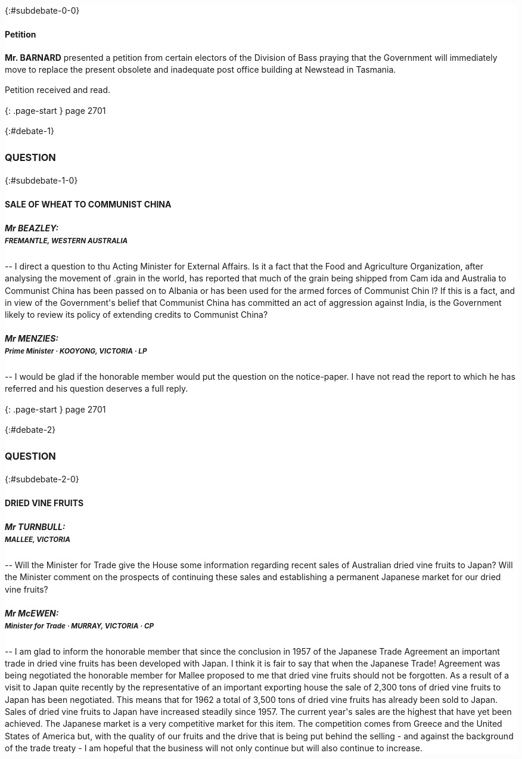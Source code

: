 {:#subdebate-0-0}
#### Petition


 **Mr. BARNARD** presented a petition from certain electors of the Division of Bass praying that the Government will immediately move to replace the present obsolete and inadequate post office building at Newstead in Tasmania. 

Petition received and read. 

{: .page-start }
page 2701

{:#debate-1}
### QUESTION

{:#subdebate-1-0}
#### SALE OF WHEAT TO COMMUNIST CHINA

##### Mr BEAZLEY:<br><small class="text-muted">FREMANTLE, WESTERN AUSTRALIA</small>

--  I direct a question to thu Acting Minister for External Affairs. Is it a fact that the Food and Agriculture Organization, after analysing the movement of .grain in the world, has reported that much of the grain being shipped from Cam ida and Australia to Communist China has been passed on to Albania or has been used for the armed forces of Communist Chin l? If this is a fact, and in view of the Government's belief that Communist China has committed an act of aggression against India, is the Government likely to review its policy of extending credits to Communist China? 

##### Mr MENZIES:<br><small class="text-muted">Prime Minister &middot; KOOYONG, VICTORIA &middot; LP</small>

-- I would be glad if the honorable member would put the question on the notice-paper. I have not read the report to which he has referred and his question deserves a full reply. 

{: .page-start }
page 2701

{:#debate-2}
### QUESTION

{:#subdebate-2-0}
#### DRIED VINE FRUITS

##### Mr TURNBULL:<br><small class="text-muted">MALLEE, VICTORIA</small>

-- Will the Minister for Trade give the House some information regarding recent sales of Australian dried vine fruits to Japan? Will the Minister comment on the prospects of continuing these sales and establishing a permanent Japanese market for our dried vine fruits? 

##### Mr McEWEN:<br><small class="text-muted">Minister for Trade &middot; MURRAY, VICTORIA &middot; CP</small>

-- I am glad to inform the honorable member that since the conclusion in 1957 of the Japanese Trade Agreement an important trade in dried vine fruits has been developed with Japan. I think it is fair to say that when the Japanese Trade! Agreement was being negotiated the honorable member for Mallee proposed to me that dried vine fruits should not be forgotten. As a result of a visit to Japan quite recently by the representative of an important exporting house the sale of 2,300 tons of dried vine fruits to Japan has been negotiated. This means that for 1962 a total of 3,500 tons of dried vine fruits has already been sold to Japan. Sales of dried vine fruits to Japan have increased steadily since 1957. The current year's sales are the highest that have yet been achieved. The Japanese market is a very competitive market for this item. The competition comes from Greece and the United States of America but, with the quality of our fruits and the drive that is being put behind the selling - and against the background of the trade treaty - I am hopeful that the business will not only continue but will also continue to increase. 

